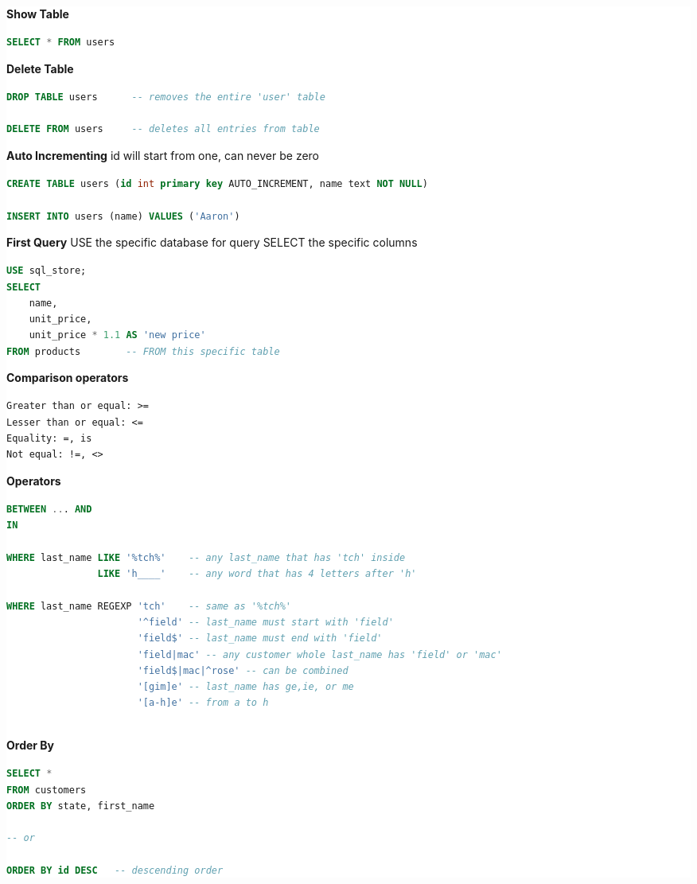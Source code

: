 **Show Table**
```sql
SELECT * FROM users
```

**Delete Table**
```sql
DROP TABLE users      -- removes the entire 'user' table

DELETE FROM users     -- deletes all entries from table
```

**Auto Incrementing**
id will start from one, can never be zero
```sql
CREATE TABLE users (id int primary key AUTO_INCREMENT, name text NOT NULL)

INSERT INTO users (name) VALUES ('Aaron')
```

**First Query**
USE the specific database for query
SELECT the specific columns
```sql
USE sql_store;       
SELECT               
    name, 
    unit_price,
    unit_price * 1.1 AS 'new price'   
FROM products        -- FROM this specific table
```

**Comparison operators**
```
Greater than or equal: >=
Lesser than or equal: <=
Equality: =, is
Not equal: !=, <>
```

**Operators**
```sql
BETWEEN ... AND
IN

WHERE last_name LIKE '%tch%'    -- any last_name that has 'tch' inside
                LIKE 'h____'    -- any word that has 4 letters after 'h'

WHERE last_name REGEXP 'tch'    -- same as '%tch%'
                       '^field' -- last_name must start with 'field'
                       'field$' -- last_name must end with 'field'
                       'field|mac' -- any customer whole last_name has 'field' or 'mac'
                       'field$|mac|^rose' -- can be combined
                       '[gim]e' -- last_name has ge,ie, or me
                       '[a-h]e' -- from a to h
           
```
**Order By**
```sql
SELECT *
FROM customers
ORDER BY state, first_name

-- or

ORDER BY id DESC   -- descending order
```
